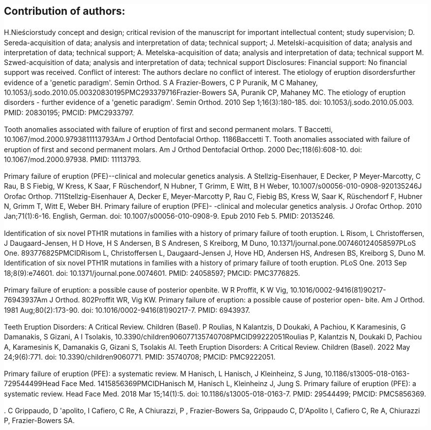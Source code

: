 
## Contribution of authors:

H.Nieściorstudy concept and design; critical revision of the manuscript for important intellectual content; study supervision; D. Sereda-acquisition of data; analysis and interpretation of data; technical support; J. Metelski-acquisition of data; analysis and interpretation of data; technical support; A. Metelska-acquisition of data; analysis and interpretation of data; technical support M. Szwed-acquisition of data; analysis and interpretation of data; technical support
 Disclosures: Financial support: No financial support was received. Conflict of interest: The authors declare no conflict of interest.
The etiology of eruption disordersfurther evidence of a 'genetic paradigm'. Semin Orthod. S A Frazier-Bowers, C P Puranik, M C Mahaney, 10.1053/j.sodo.2010.05.00320830195PMC293379716Frazier-Bowers SA, Puranik CP, Mahaney MC. The etiology of eruption disorders - further evidence of a 'genetic paradigm'. Semin Orthod. 2010 Sep 1;16(3):180-185. doi: 10.1053/j.sodo.2010.05.003. PMID: 20830195; PMCID: PMC2933797.

Tooth anomalies associated with failure of eruption of first and second permanent molars. T Baccetti, 10.1067/mod.2000.9793811113793Am J Orthod Dentofacial Orthop. 1186Baccetti T. Tooth anomalies associated with failure of eruption of first and second permanent molars. Am J Orthod Dentofacial Orthop. 2000 Dec;118(6):608-10. doi: 10.1067/mod.2000.97938. PMID: 11113793.

Primary failure of eruption (PFE)--clinical and molecular genetics analysis. A Stellzig-Eisenhauer, E Decker, P Meyer-Marcotty, C Rau, B S Fiebig, W Kress, K Saar, F Rüschendorf, N Hubner, T Grimm, E Witt, B H Weber, 10.1007/s00056-010-0908-920135246J Orofac Orthop. 711Stellzig-Eisenhauer A, Decker E, Meyer-Marcotty P, Rau C, Fiebig BS, Kress W, Saar K, Rüschendorf F, Hubner N, Grimm T, Witt E, Weber BH. Primary failure of eruption (PFE)- -clinical and molecular genetics analysis. J Orofac Orthop. 2010 Jan;71(1):6-16. English, German. doi: 10.1007/s00056-010-0908-9. Epub 2010 Feb 5. PMID: 20135246.

Identification of six novel PTH1R mutations in families with a history of primary failure of tooth eruption. L Risom, L Christoffersen, J Daugaard-Jensen, H D Hove, H S Andersen, B S Andresen, S Kreiborg, M Duno, 10.1371/journal.pone.007460124058597PLoS One. 893776825PMCIDRisom L, Christoffersen L, Daugaard-Jensen J, Hove HD, Andersen HS, Andresen BS, Kreiborg S, Duno M. Identification of six novel PTH1R mutations in families with a history of primary failure of tooth eruption. PLoS One. 2013 Sep 18;8(9):e74601. doi: 10.1371/journal.pone.0074601. PMID: 24058597; PMCID: PMC3776825.

Primary failure of eruption: a possible cause of posterior openbite. W R Proffit, K W Vig, 10.1016/0002-9416(81)90217-76943937Am J Orthod. 802Proffit WR, Vig KW. Primary failure of eruption: a possible cause of posterior open- bite. Am J Orthod. 1981 Aug;80(2):173-90. doi: 10.1016/0002-9416(81)90217-7. PMID: 6943937.

Teeth Eruption Disorders: A Critical Review. Children (Basel). P Roulias, N Kalantzis, D Doukaki, A Pachiou, K Karamesinis, G Damanakis, S Gizani, A I Tsolakis, 10.3390/children906077135740708PMCID99222051Roulias P, Kalantzis N, Doukaki D, Pachiou A, Karamesinis K, Damanakis G, Gizani S, Tsolakis AI. Teeth Eruption Disorders: A Critical Review. Children (Basel). 2022 May 24;9(6):771. doi: 10.3390/children9060771. PMID: 35740708; PMCID: PMC9222051.

Primary failure of eruption (PFE): a systematic review. M Hanisch, L Hanisch, J Kleinheinz, S Jung, 10.1186/s13005-018-0163-729544499Head Face Med. 1415856369PMCIDHanisch M, Hanisch L, Kleinheinz J, Jung S. Primary failure of eruption (PFE): a systematic review. Head Face Med. 2018 Mar 15;14(1):5. doi: 10.1186/s13005-018-0163-7. PMID: 29544499; PMCID: PMC5856369.

. C Grippaudo, D &apos;apolito, I Cafiero, C Re, A Chiurazzi, P , Frazier-Bowers Sa, Grippaudo C, D'Apolito I, Cafiero C, Re A, Chiurazzi P, Frazier-Bowers SA.

